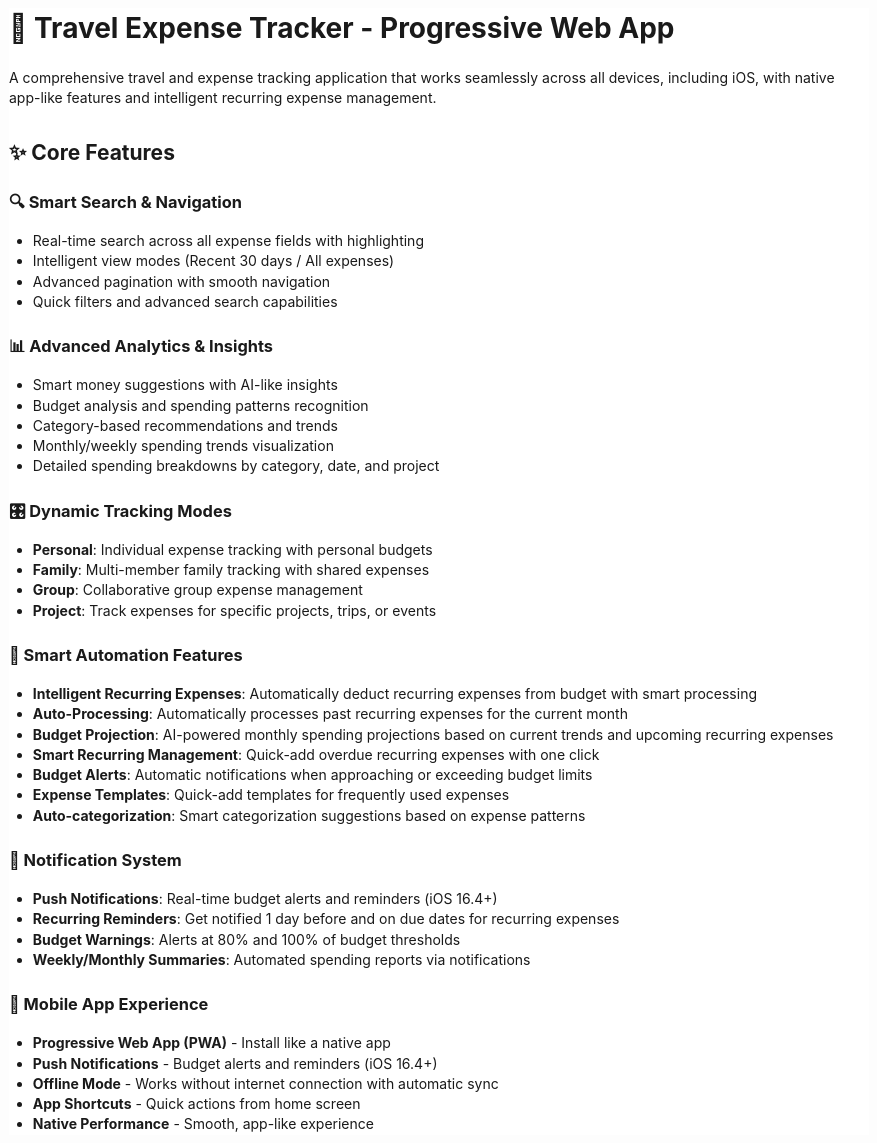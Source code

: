 # 📱 Travel Expense Tracker - Progressive Web App

A comprehensive travel and expense tracking application that works seamlessly across all devices, including iOS, with native app-like features and intelligent recurring expense management.

## ✨ Core Features

### 🔍 Smart Search & Navigation
- Real-time search across all expense fields with highlighting
- Intelligent view modes (Recent 30 days / All expenses)
- Advanced pagination with smooth navigation
- Quick filters and advanced search capabilities

### 📊 Advanced Analytics & Insights
- Smart money suggestions with AI-like insights
- Budget analysis and spending patterns recognition
- Category-based recommendations and trends
- Monthly/weekly spending trends visualization
- Detailed spending breakdowns by category, date, and project

### 🎛️ Dynamic Tracking Modes
- **Personal**: Individual expense tracking with personal budgets
- **Family**: Multi-member family tracking with shared expenses
- **Group**: Collaborative group expense management
- **Project**: Track expenses for specific projects, trips, or events

### 🔄 Smart Automation Features
- **Intelligent Recurring Expenses**: Automatically deduct recurring expenses from budget with smart processing
- **Auto-Processing**: Automatically processes past recurring expenses for the current month
- **Budget Projection**: AI-powered monthly spending projections based on current trends and upcoming recurring expenses
- **Smart Recurring Management**: Quick-add overdue recurring expenses with one click
- **Budget Alerts**: Automatic notifications when approaching or exceeding budget limits
- **Expense Templates**: Quick-add templates for frequently used expenses
- **Auto-categorization**: Smart categorization suggestions based on expense patterns

### 🔔 Notification System
- **Push Notifications**: Real-time budget alerts and reminders (iOS 16.4+)
- **Recurring Reminders**: Get notified 1 day before and on due dates for recurring expenses
- **Budget Warnings**: Alerts at 80% and 100% of budget thresholds
- **Weekly/Monthly Summaries**: Automated spending reports via notifications

### 📱 Mobile App Experience
- **Progressive Web App (PWA)** - Install like a native app
- **Push Notifications** - Budget alerts and reminders (iOS 16.4+)
- **Offline Mode** - Works without internet connection with automatic sync
- **App Shortcuts** - Quick actions from home screen
- **Native Performance** - Smooth, app-like experience
